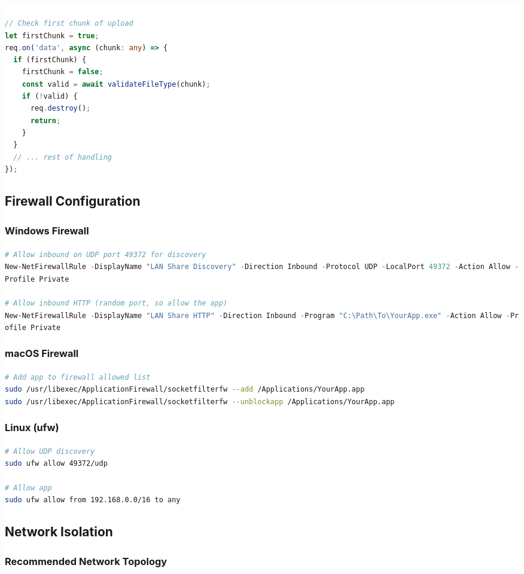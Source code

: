 ```typescript

// Check first chunk of upload
let firstChunk = true;
req.on('data', async (chunk: any) => {
  if (firstChunk) {
    firstChunk = false;
    const valid = await validateFileType(chunk);
    if (!valid) {
      req.destroy();
      return;
    }
  }
  // ... rest of handling
});
```

## Firewall Configuration

### Windows Firewall

```powershell
# Allow inbound on UDP port 49372 for discovery
New-NetFirewallRule -DisplayName "LAN Share Discovery" -Direction Inbound -Protocol UDP -LocalPort 49372 -Action Allow -Profile Private

# Allow inbound HTTP (random port, so allow the app)
New-NetFirewallRule -DisplayName "LAN Share HTTP" -Direction Inbound -Program "C:\Path\To\YourApp.exe" -Action Allow -Profile Private
```

### macOS Firewall

```bash
# Add app to firewall allowed list
sudo /usr/libexec/ApplicationFirewall/socketfilterfw --add /Applications/YourApp.app
sudo /usr/libexec/ApplicationFirewall/socketfilterfw --unblockapp /Applications/YourApp.app
```

### Linux (ufw)

```bash
# Allow UDP discovery
sudo ufw allow 49372/udp

# Allow app
sudo ufw allow from 192.168.0.0/16 to any
```

## Network Isolation

### Recommended Network Topology
